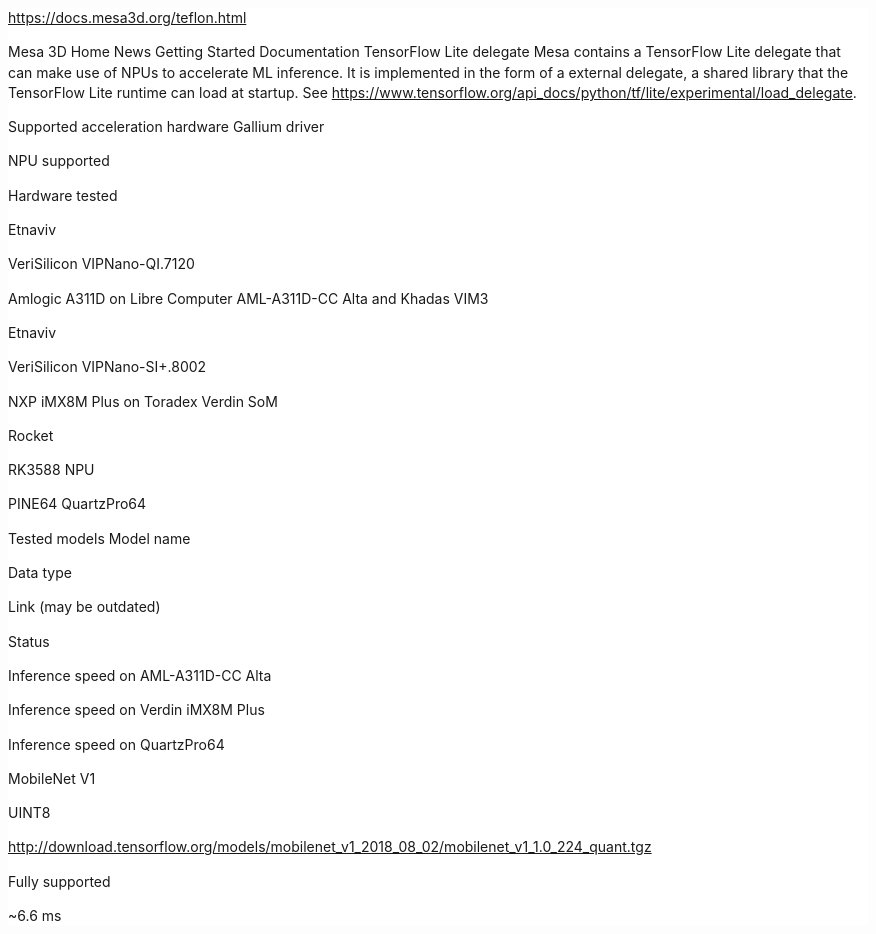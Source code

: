 https://docs.mesa3d.org/teflon.html

 Mesa 3D
Home
News
Getting Started
Documentation
TensorFlow Lite delegate
Mesa contains a TensorFlow Lite delegate that can make use of NPUs to accelerate ML inference. It is implemented in the form of a external delegate, a shared library that the TensorFlow Lite runtime can load at startup. See https://www.tensorflow.org/api_docs/python/tf/lite/experimental/load_delegate.

Supported acceleration hardware
Gallium driver

NPU supported

Hardware tested

Etnaviv

VeriSilicon VIPNano-QI.7120

Amlogic A311D on Libre Computer AML-A311D-CC Alta and Khadas VIM3

Etnaviv

VeriSilicon VIPNano-SI+.8002

NXP iMX8M Plus on Toradex Verdin SoM

Rocket

RK3588 NPU

PINE64 QuartzPro64

Tested models
Model name

Data type

Link (may be outdated)

Status

Inference speed on AML-A311D-CC Alta

Inference speed on Verdin iMX8M Plus

Inference speed on QuartzPro64

MobileNet V1

UINT8

http://download.tensorflow.org/models/mobilenet_v1_2018_08_02/mobilenet_v1_1.0_224_quant.tgz

Fully supported

~6.6 ms
